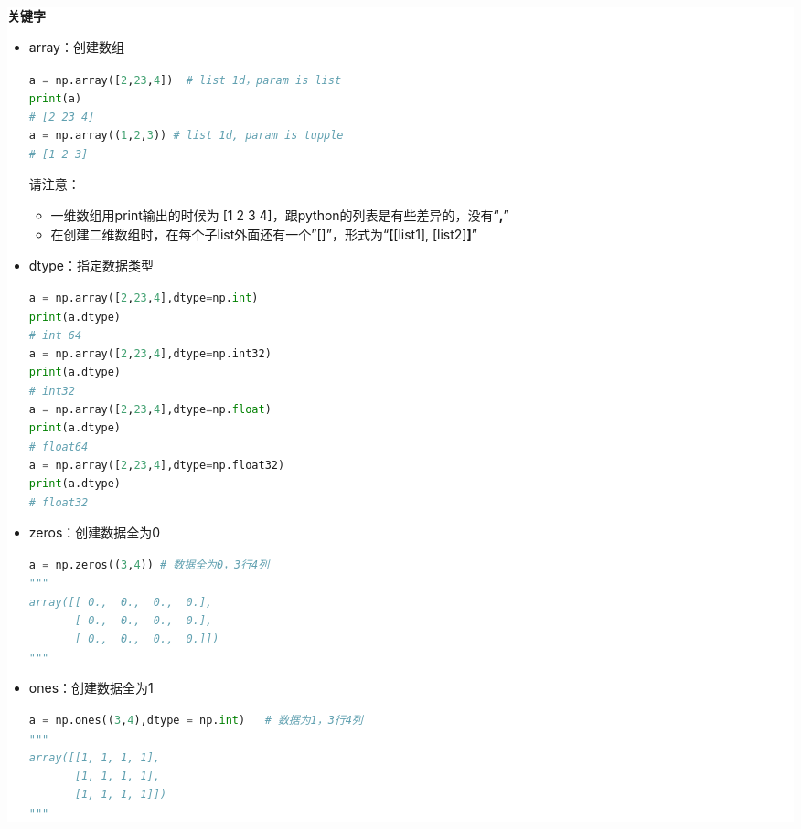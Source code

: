 **关键字**

- array：创建数组

  ```python
  a = np.array([2,23,4])  # list 1d，param is list
  print(a)
  # [2 23 4]
  a = np.array((1,2,3)) # list 1d, param is tupple
  # [1 2 3]
  ```

  请注意：

  - 一维数组用print输出的时候为 [1 2 3 4]，跟python的列表是有些差异的，没有“**,**”
  - 在创建二维数组时，在每个子list外面还有一个”[]”，形式为“**[**[list1], [list2]**]**”

- dtype：指定数据类型

  ```python
  a = np.array([2,23,4],dtype=np.int)
  print(a.dtype)
  # int 64
  a = np.array([2,23,4],dtype=np.int32)
  print(a.dtype)
  # int32
  a = np.array([2,23,4],dtype=np.float)
  print(a.dtype)
  # float64
  a = np.array([2,23,4],dtype=np.float32)
  print(a.dtype)
  # float32
  ```

  

- zeros：创建数据全为0

  ```python
  a = np.zeros((3,4)) # 数据全为0，3行4列
  """
  array([[ 0.,  0.,  0.,  0.],
         [ 0.,  0.,  0.,  0.],
         [ 0.,  0.,  0.,  0.]])
  """
  ```

  

- ones：创建数据全为1

  ```python
  a = np.ones((3,4),dtype = np.int)   # 数据为1，3行4列
  """
  array([[1, 1, 1, 1],
         [1, 1, 1, 1],
         [1, 1, 1, 1]])
  """
  ```
